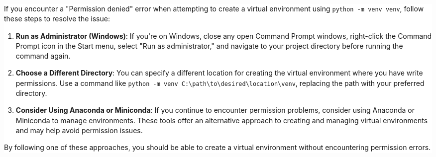 If you encounter a "Permission denied" error when attempting to create a virtual environment
using `python -m venv venv`, follow these steps to resolve the issue:

1. **Run as Administrator (Windows)**: If you're on Windows, close any open Command Prompt windows, right-click the
   Command Prompt icon in the Start menu, select "Run as administrator," and navigate to your project directory before
   running the command again.

2. **Choose a Different Directory**: You can specify a different location for creating the virtual environment where you
   have write permissions. Use a command like `python -m venv C:\path\to\desired\location\venv`, replacing the path with
   your preferred directory.

3. **Consider Using Anaconda or Miniconda**: If you continue to encounter permission problems, consider using Anaconda
   or Miniconda to manage environments. These tools offer an alternative approach to creating and managing virtual
   environments and may help avoid permission issues.

By following one of these approaches, you should be able to create a virtual environment without encountering permission
errors.

